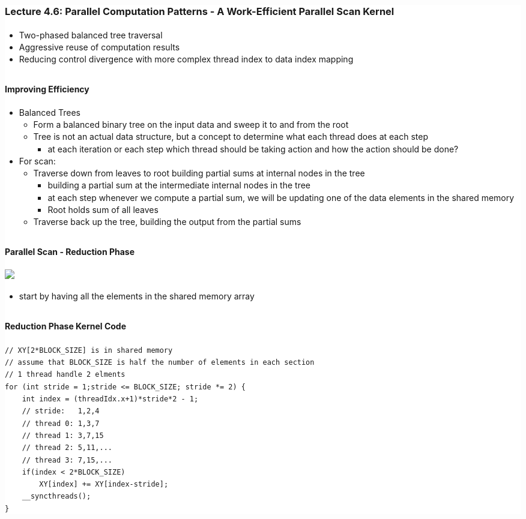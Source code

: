<h2 id="ca5e0cd6c706332a25e7d1ecbf3344a5"></h2>


### Lecture 4.6: Parallel Computation Patterns - A Work-Efficient Parallel Scan Kernel 

 - Two-phased balanced tree traversal
 - Aggressive reuse of computation results
 - Reducing control divergence with more complex thread index to data index mapping

<h2 id="d9bdb0942bdb7d67ba698a9e5b01c726"></h2>


#### Improving Efficiency

 - Balanced Trees
    - Form a balanced binary tree on the input data and sweep it to and from the root
    - Tree is not an actual data structure, but a concept to determine what each thread does at each step
        - at each iteration or each step which thread should be taking action and how the action should be done?
 - For scan:
    - Traverse down from leaves to root building partial sums at internal nodes in the tree 
        - building a partial sum at the intermediate internal nodes in the tree
        - at each step whenever we compute a partial sum, we will be updating one of the data elements in the shared memory
        - Root holds sum of all leaves    
    - Traverse back up the tree, building the output from the partial sums

<h2 id="2e24488df2941dbb4abac45c7ba2b9ed"></h2>


#### Parallel Scan - Reduction Phase

![](../imgs/parallel_scan_reduction.png)

 - start by having all the elements in the shared memory array

<h2 id="0371410754a0b5e9631ddc1c1382fec7"></h2>


#### Reduction Phase Kernel Code

```
// XY[2*BLOCK_SIZE] is in shared memory
// assume that BLOCK_SIZE is half the number of elements in each section
// 1 thread handle 2 elments
for (int stride = 1;stride <= BLOCK_SIZE; stride *= 2) {
    int index = (threadIdx.x+1)*stride*2 - 1;
    // stride:   1,2,4
    // thread 0: 1,3,7
    // thread 1: 3,7,15
    // thread 2: 5,11,...
    // thread 3: 7,15,...
    if(index < 2*BLOCK_SIZE)
        XY[index] += XY[index-stride];
    __syncthreads();
}
```

